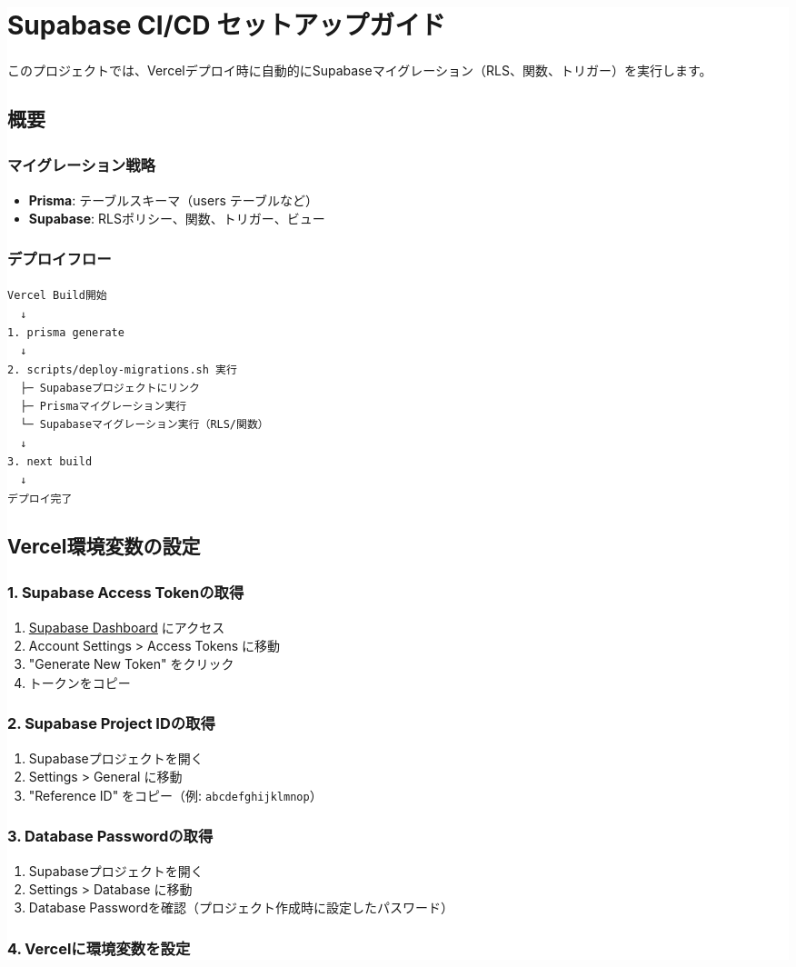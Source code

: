 # Supabase CI/CD セットアップガイド

このプロジェクトでは、Vercelデプロイ時に自動的にSupabaseマイグレーション（RLS、関数、トリガー）を実行します。

## 概要

### マイグレーション戦略

- **Prisma**: テーブルスキーマ（users テーブルなど）
- **Supabase**: RLSポリシー、関数、トリガー、ビュー

### デプロイフロー

```
Vercel Build開始
  ↓
1. prisma generate
  ↓
2. scripts/deploy-migrations.sh 実行
  ├─ Supabaseプロジェクトにリンク
  ├─ Prismaマイグレーション実行
  └─ Supabaseマイグレーション実行（RLS/関数）
  ↓
3. next build
  ↓
デプロイ完了
```

## Vercel環境変数の設定

### 1. Supabase Access Tokenの取得

1. [Supabase Dashboard](https://app.supabase.com) にアクセス
2. Account Settings > Access Tokens に移動
3. "Generate New Token" をクリック
4. トークンをコピー

### 2. Supabase Project IDの取得

1. Supabaseプロジェクトを開く
2. Settings > General に移動
3. "Reference ID" をコピー（例: `abcdefghijklmnop`）

### 3. Database Passwordの取得

1. Supabaseプロジェクトを開く
2. Settings > Database に移動
3. Database Passwordを確認（プロジェクト作成時に設定したパスワード）

### 4. Vercelに環境変数を設定
